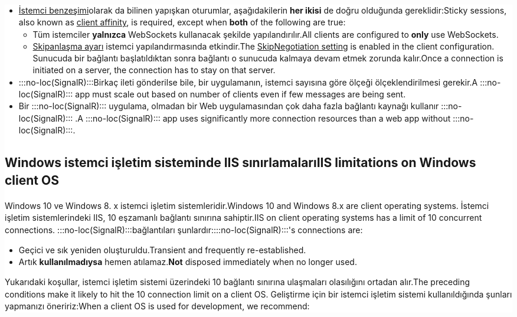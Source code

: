 * <span data-ttu-id="66ff9-165">[İstemci benzeşimi](/iis/extensions/configuring-application-request-routing-arr/http-load-balancing-using-application-request-routing#step-3---configure-client-affinity)olarak da bilinen yapışkan oturumlar, aşağıdakilerin **her ikisi** de doğru olduğunda gereklidir:</span><span class="sxs-lookup"><span data-stu-id="66ff9-165">Sticky sessions, also known as [client affinity](/iis/extensions/configuring-application-request-routing-arr/http-load-balancing-using-application-request-routing#step-3---configure-client-affinity), is required, except when **both** of the following are true:</span></span>
  * <span data-ttu-id="66ff9-166">Tüm istemciler **yalnızca** WebSockets kullanacak şekilde yapılandırılır.</span><span class="sxs-lookup"><span data-stu-id="66ff9-166">All clients are configured to **only** use WebSockets.</span></span>
  * <span data-ttu-id="66ff9-167">[Skipanlaşma ayarı](xref:signalr/configuration#configure-additional-options) istemci yapılandırmasında etkindir.</span><span class="sxs-lookup"><span data-stu-id="66ff9-167">The [SkipNegotiation setting](xref:signalr/configuration#configure-additional-options) is enabled in the client configuration.</span></span> 
   <span data-ttu-id="66ff9-168">Sunucuda bir bağlantı başlatıldıktan sonra bağlantı o sunucuda kalmaya devam etmek zorunda kalır.</span><span class="sxs-lookup"><span data-stu-id="66ff9-168">Once a connection is initiated on a server, the connection has to stay on that server.</span></span>
* <span data-ttu-id="66ff9-169">:::no-loc(SignalR):::Birkaç ileti gönderilse bile, bir uygulamanın, istemci sayısına göre ölçeği ölçeklendirilmesi gerekir.</span><span class="sxs-lookup"><span data-stu-id="66ff9-169">A :::no-loc(SignalR)::: app must scale out based on number of clients even if few messages are being sent.</span></span>
* <span data-ttu-id="66ff9-170">Bir :::no-loc(SignalR)::: uygulama, olmadan bir Web uygulamasından çok daha fazla bağlantı kaynağı kullanır :::no-loc(SignalR)::: .</span><span class="sxs-lookup"><span data-stu-id="66ff9-170">A :::no-loc(SignalR)::: app uses significantly more connection resources than a web app without :::no-loc(SignalR):::.</span></span>

## <a name="iis-limitations-on-windows-client-os"></a><span data-ttu-id="66ff9-171">Windows istemci işletim sisteminde IIS sınırlamaları</span><span class="sxs-lookup"><span data-stu-id="66ff9-171">IIS limitations on Windows client OS</span></span>

<span data-ttu-id="66ff9-172">Windows 10 ve Windows 8. x istemci işletim sistemleridir.</span><span class="sxs-lookup"><span data-stu-id="66ff9-172">Windows 10 and Windows 8.x are client operating systems.</span></span> <span data-ttu-id="66ff9-173">İstemci işletim sistemlerindeki IIS, 10 eşzamanlı bağlantı sınırına sahiptir.</span><span class="sxs-lookup"><span data-stu-id="66ff9-173">IIS on client operating systems has a limit of 10 concurrent connections.</span></span> <span data-ttu-id="66ff9-174">:::no-loc(SignalR):::bağlantıları şunlardır:</span><span class="sxs-lookup"><span data-stu-id="66ff9-174">:::no-loc(SignalR):::'s connections are:</span></span>

* <span data-ttu-id="66ff9-175">Geçici ve sık yeniden oluşturuldu.</span><span class="sxs-lookup"><span data-stu-id="66ff9-175">Transient and frequently re-established.</span></span>
* <span data-ttu-id="66ff9-176">Artık **kullanılmadıysa** hemen atılamaz.</span><span class="sxs-lookup"><span data-stu-id="66ff9-176">**Not** disposed immediately when no longer used.</span></span>

<span data-ttu-id="66ff9-177">Yukarıdaki koşullar, istemci işletim sistemi üzerindeki 10 bağlantı sınırına ulaşmaları olasılığını ortadan alır.</span><span class="sxs-lookup"><span data-stu-id="66ff9-177">The preceding conditions make it likely to hit the 10 connection limit on a client OS.</span></span> <span data-ttu-id="66ff9-178">Geliştirme için bir istemci işletim sistemi kullanıldığında şunları yapmanızı öneririz:</span><span class="sxs-lookup"><span data-stu-id="66ff9-178">When a client OS is used for development, we recommend:</span></span>
